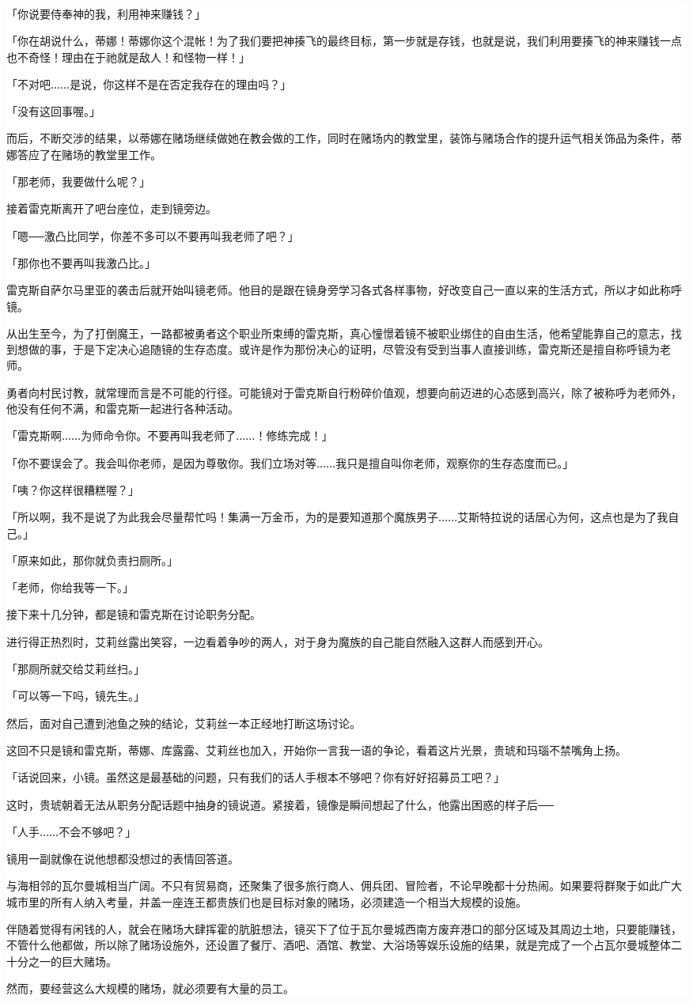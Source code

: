 「你说要侍奉神的我，利用神来赚钱？」

「你在胡说什么，蒂娜！蒂娜你这个混帐！为了我们要把神揍飞的最终目标，第一步就是存钱，也就是说，我们利用要揍飞的神来赚钱一点也不奇怪！理由在于祂就是敌人！和怪物一样！」

「不对吧……是说，你这样不是在否定我存在的理由吗？」

「没有这回事喔。」

而后，不断交涉的结果，以蒂娜在赌场继续做她在教会做的工作，同时在赌场内的教堂里，装饰与赌场合作的提升运气相关饰品为条件，蒂娜答应了在赌场的教堂里工作。

「那老师，我要做什么呢？」

接着雷克斯离开了吧台座位，走到镜旁边。

「嗯──激凸比同学，你差不多可以不要再叫我老师了吧？」

「那你也不要再叫我激凸比。」

雷克斯自萨尔马里亚的袭击后就开始叫镜老师。他目的是跟在镜身旁学习各式各样事物，好改变自己一直以来的生活方式，所以才如此称呼镜。

从出生至今，为了打倒魔王，一路都被勇者这个职业所束缚的雷克斯，真心憧憬着镜不被职业绑住的自由生活，他希望能靠自己的意志，找到想做的事，于是下定决心追随镜的生存态度。或许是作为那份决心的证明，尽管没有受到当事人直接训练，雷克斯还是擅自称呼镜为老师。

勇者向村民讨教，就常理而言是不可能的行径。可能镜对于雷克斯自行粉碎价值观，想要向前迈进的心态感到高兴，除了被称呼为老师外，他没有任何不满，和雷克斯一起进行各种活动。

「雷克斯啊……为师命令你。不要再叫我老师了……！修练完成！」

「你不要误会了。我会叫你老师，是因为尊敬你。我们立场对等……我只是擅自叫你老师，观察你的生存态度而已。」

「咦？你这样很糟糕喔？」

「所以啊，我不是说了为此我会尽量帮忙吗！集满一万金币，为的是要知道那个魔族男子……艾斯特拉说的话居心为何，这点也是为了我自己。」

「原来如此，那你就负责扫厕所。」

「老师，你给我等一下。」

接下来十几分钟，都是镜和雷克斯在讨论职务分配。

进行得正热烈时，艾莉丝露出笑容，一边看着争吵的两人，对于身为魔族的自己能自然融入这群人而感到开心。

「那厕所就交给艾莉丝扫。」

「可以等一下吗，镜先生。」

然后，面对自己遭到池鱼之殃的结论，艾莉丝一本正经地打断这场讨论。

这回不只是镜和雷克斯，蒂娜、库露露、艾莉丝也加入，开始你一言我一语的争论，看着这片光景，贵琥和玛瑙不禁嘴角上扬。

「话说回来，小镜。虽然这是最基础的问题，只有我们的话人手根本不够吧？你有好好招募员工吧？」

这时，贵琥朝着无法从职务分配话题中抽身的镜说道。紧接着，镜像是瞬间想起了什么，他露出困惑的样子后──

「人手……不会不够吧？」

镜用一副就像在说他想都没想过的表情回答道。

与海相邻的瓦尔曼城相当广阔。不只有贸易商，还聚集了很多旅行商人、佣兵团、冒险者，不论早晚都十分热闹。如果要将群聚于如此广大城市里的所有人纳入考量，并盖一座连王都贵族们也是目标对象的赌场，必须建造一个相当大规模的设施。

伴随着觉得有闲钱的人，就会在赌场大肆挥霍的肮脏想法，镜买下了位于瓦尔曼城西南方废弃港口的部分区域及其周边土地，只要能赚钱，不管什么他都做，所以除了赌场设施外，还设置了餐厅、酒吧、酒馆、教堂、大浴场等娱乐设施的结果，就是完成了一个占瓦尔曼城整体二十分之一的巨大赌场。

然而，要经营这么大规模的赌场，就必须要有大量的员工。
